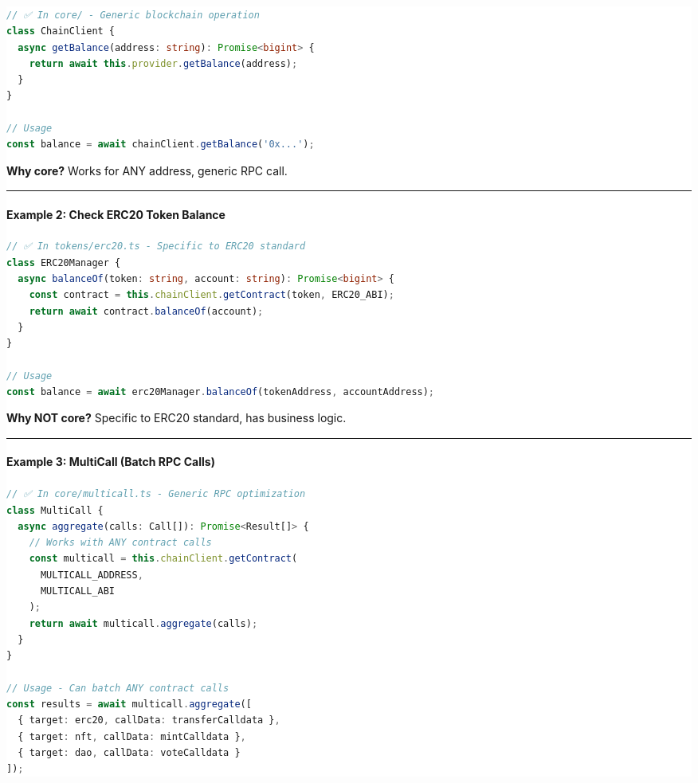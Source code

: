 ```typescript
// ✅ In core/ - Generic blockchain operation
class ChainClient {
  async getBalance(address: string): Promise<bigint> {
    return await this.provider.getBalance(address);
  }
}

// Usage
const balance = await chainClient.getBalance('0x...');
```

**Why core?** Works for ANY address, generic RPC call.

---

#### Example 2: Check ERC20 Token Balance

```typescript
// ✅ In tokens/erc20.ts - Specific to ERC20 standard
class ERC20Manager {
  async balanceOf(token: string, account: string): Promise<bigint> {
    const contract = this.chainClient.getContract(token, ERC20_ABI);
    return await contract.balanceOf(account);
  }
}

// Usage  
const balance = await erc20Manager.balanceOf(tokenAddress, accountAddress);
```

**Why NOT core?** Specific to ERC20 standard, has business logic.

---

#### Example 3: MultiCall (Batch RPC Calls)

```typescript
// ✅ In core/multicall.ts - Generic RPC optimization
class MultiCall {
  async aggregate(calls: Call[]): Promise<Result[]> {
    // Works with ANY contract calls
    const multicall = this.chainClient.getContract(
      MULTICALL_ADDRESS, 
      MULTICALL_ABI
    );
    return await multicall.aggregate(calls);
  }
}

// Usage - Can batch ANY contract calls
const results = await multicall.aggregate([
  { target: erc20, callData: transferCalldata },
  { target: nft, callData: mintCalldata },
  { target: dao, callData: voteCalldata }
]);
```
